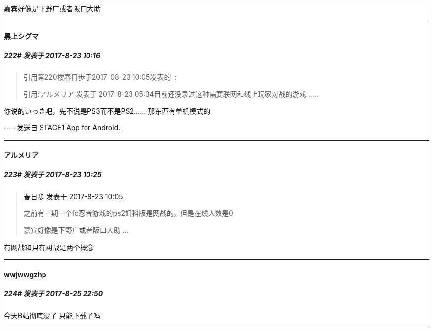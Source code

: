 嘉宾好像是下野广或者阪口大助







*****

####  黑上シグマ  
##### 222#       发表于 2017-8-23 10:16



<blockquote>引用第220楼春日歩于2017-08-23 10:05发表的  :

引用:アルメリア 发表于 2017-8-23 05:34目前还没录过这种需要联网和线上玩家对战的游戏......</blockquote>
你说的いっき吧，先不说是PS3而不是PS2……
那东西有单机模式的


----发送自 [STAGE1 App for Android.](http://stage1.5j4m.com/?1.27)







*****

####  アルメリア  
##### 223#       发表于 2017-8-23 10:25



<blockquote><a href="httphttps://bbs.saraba1st.com/2b/forum.php?mod=redirect&amp;goto=findpost&amp;pid=36974421&amp;ptid=1291925" target="_blank">春日歩 发表于 2017-8-23 10:05</a>

之前有一期一个fc忍者游戏的ps2妇科版是网战的，但是在线人数是0

嘉宾好像是下野广或者阪口大助 ...</blockquote>
有网战和只有网战是两个概念







*****

####  wwjwwgzhp  
##### 224#       发表于 2017-8-25 22:50




今天B站彻底没了 只能下载了吗







*****
